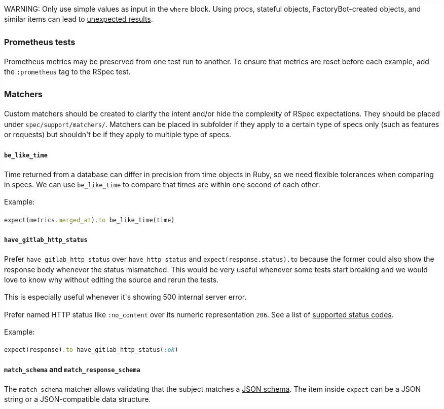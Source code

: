 

WARNING:
Only use simple values as input in the `where` block. Using procs, stateful
objects, FactoryBot-created objects, and similar items can lead to
[unexpected results](https://github.com/tomykaira/rspec-parameterized/issues/8).



### Prometheus tests

Prometheus metrics may be preserved from one test run to another. To ensure that metrics are
reset before each example, add the `:prometheus` tag to the RSpec test.

### Matchers

Custom matchers should be created to clarify the intent and/or hide the
complexity of RSpec expectations. They should be placed under
`spec/support/matchers/`. Matchers can be placed in subfolder if they apply to
a certain type of specs only (such as features or requests) but shouldn't be if
they apply to multiple type of specs.

#### `be_like_time`

Time returned from a database can differ in precision from time objects
in Ruby, so we need flexible tolerances when comparing in specs. We can
use `be_like_time` to compare that times are within one second of each
other.

Example:

```ruby
expect(metrics.merged_at).to be_like_time(time)
```

#### `have_gitlab_http_status`

Prefer `have_gitlab_http_status` over `have_http_status` and
`expect(response.status).to` because the former
could also show the response body whenever the status mismatched. This would
be very useful whenever some tests start breaking and we would love to know
why without editing the source and rerun the tests.

This is especially useful whenever it's showing 500 internal server error.

Prefer named HTTP status like `:no_content` over its numeric representation
`206`. See a list of [supported status codes](https://github.com/rack/rack/blob/f2d2df4016a906beec755b63b4edfcc07b58ee05/lib/rack/utils.rb#L490).

Example:

```ruby
expect(response).to have_gitlab_http_status(:ok)
```

#### `match_schema` and `match_response_schema`

The `match_schema` matcher allows validating that the subject matches a
[JSON schema](https://json-schema.org/). The item inside `expect` can be
a JSON string or a JSON-compatible data structure.

